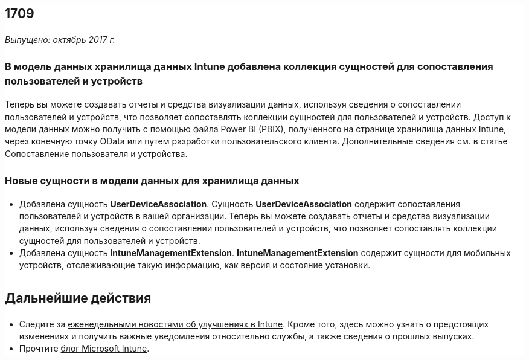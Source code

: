 ## <a name="1709"></a>1709
_Выпущено: октябрь 2017 г._

### <a name="user-device-association-entity-collection-added-to-intune-data-warehouse-data-model----1187917---"></a>В модель данных хранилища данных Intune добавлена коллекция сущностей для сопоставления пользователей и устройств 

Теперь вы можете создавать отчеты и средства визуализации данных, используя сведения о сопоставлении пользователей и устройств, что позволяет сопоставлять коллекции сущностей для пользователей и устройств. Доступ к модели данных можно получить с помощью файла Power BI (PBIX), полученного на странице хранилища данных Intune, через конечную точку OData или путем разработки пользовательского клиента. Дополнительные сведения см. в статье [Сопоставление пользователя и устройства](reports-ref-user-device.md).

### <a name="new-entities-in-the-in-data-warehouse-data-model----1479526--------"></a>Новые сущности в модели данных для хранилища данных 

- Добавлена сущность [**UserDeviceAssociation**](reports-ref-user-device.md). Сущность **UserDeviceAssociation** содержит сопоставления пользователей и устройств в вашей организации. Теперь вы можете создавать отчеты и средства визуализации данных, используя сведения о сопоставлении пользователей и устройств, что позволяет сопоставлять коллекции сущностей для пользователей и устройств.  
- Добавлена сущность [**IntuneManagementExtension**](reports-ref-intunemanagementextension.md). **IntuneManagementExtension** содержит сущности для мобильных устройств, отслеживающие такую информацию, как версия и состояние установки.

## <a name="next-steps"></a>Дальнейшие действия
- Следите за [еженедельными новостями об улучшениях в Intune](../fundamentals/whats-new.md). Кроме того, здесь можно узнать о предстоящих изменениях и получить важные уведомления относительно службы, а также сведения о прошлых выпусках.
- Прочтите [блог Microsoft Intune](https://www.microsoft.com/microsoft-365/blog/microsoft-intune/).
